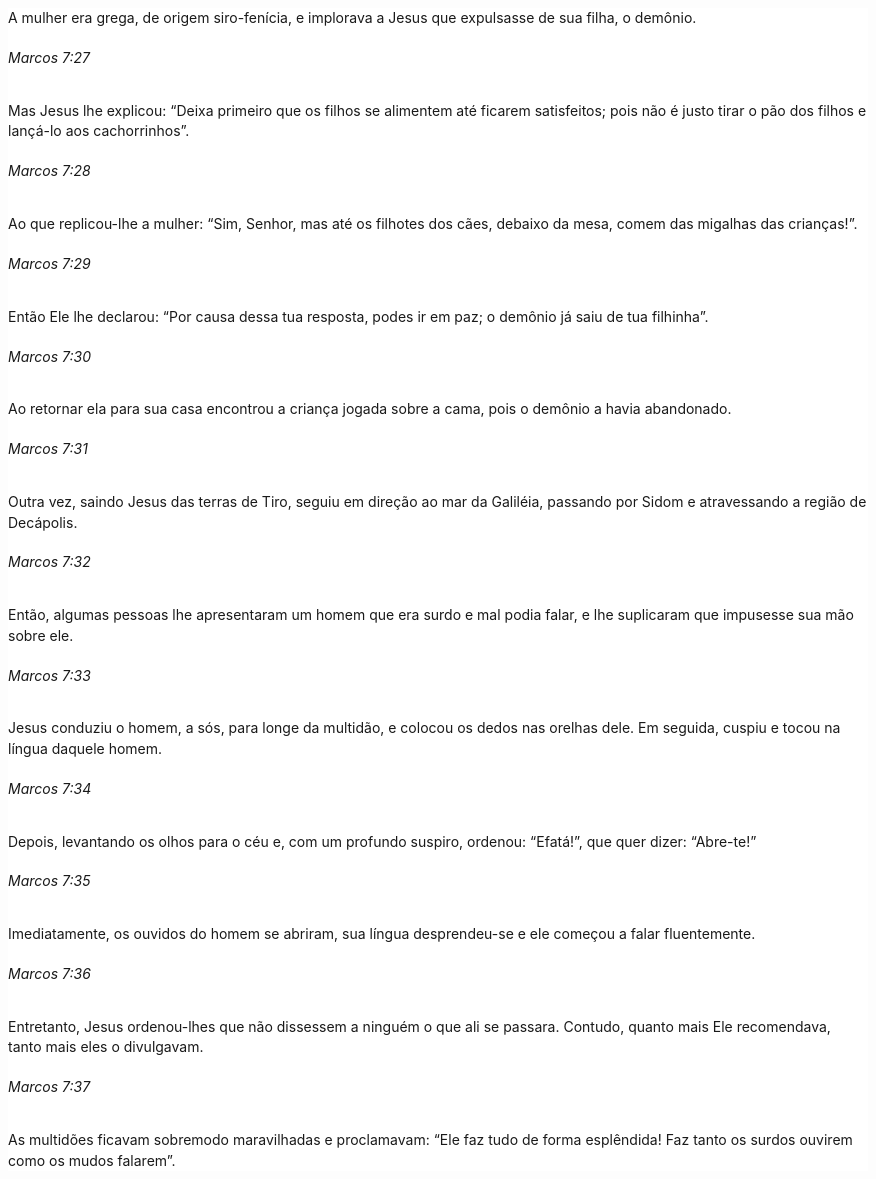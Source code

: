 A mulher era grega, de origem siro-fenícia, e implorava a Jesus que expulsasse de sua filha, o demônio.

###### Marcos 7:27

Mas Jesus lhe explicou: “Deixa primeiro que os filhos se alimentem até ficarem satisfeitos; pois não é justo tirar o pão dos filhos e lançá-lo aos cachorrinhos”.

###### Marcos 7:28

Ao que replicou-lhe a mulher: “Sim, Senhor, mas até os filhotes dos cães, debaixo da mesa, comem das migalhas das crianças!”.

###### Marcos 7:29

Então Ele lhe declarou: “Por causa dessa tua resposta, podes ir em paz; o demônio já saiu de tua filhinha”.

###### Marcos 7:30

Ao retornar ela para sua casa encontrou a criança jogada sobre a cama, pois o demônio a havia abandonado.

###### Marcos 7:31

Outra vez, saindo Jesus das terras de Tiro, seguiu em direção ao mar da Galiléia, passando por Sidom e atravessando a região de Decápolis.

###### Marcos 7:32

Então, algumas pessoas lhe apresentaram um homem que era surdo e mal podia falar, e lhe suplicaram que impusesse sua mão sobre ele.

###### Marcos 7:33

Jesus conduziu o homem, a sós, para longe da multidão, e colocou os dedos nas orelhas dele. Em seguida, cuspiu e tocou na língua daquele homem.

###### Marcos 7:34

Depois, levantando os olhos para o céu e, com um profundo suspiro, ordenou: “Efatá!”, que quer dizer: “Abre-te!”

###### Marcos 7:35

Imediatamente, os ouvidos do homem se abriram, sua língua desprendeu-se e ele começou a falar fluentemente.

###### Marcos 7:36

Entretanto, Jesus ordenou-lhes que não dissessem a ninguém o que ali se passara. Contudo, quanto mais Ele recomendava, tanto mais eles o divulgavam.

###### Marcos 7:37

As multidões ficavam sobremodo maravilhadas e proclamavam: “Ele faz tudo de forma esplêndida! Faz tanto os surdos ouvirem como os mudos falarem”.

